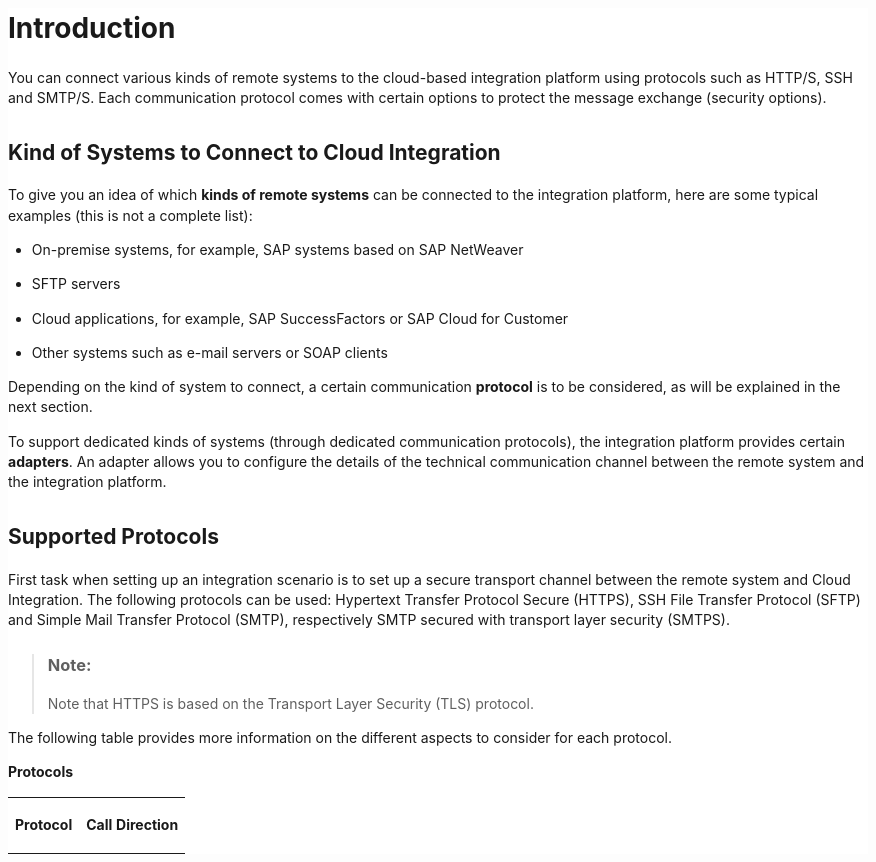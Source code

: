 

# Introduction

You can connect various kinds of remote systems to the cloud-based integration platform using protocols such as HTTP/S, SSH and SMTP/S. Each communication protocol comes with certain options to protect the message exchange \(security options\).



## Kind of Systems to Connect to Cloud Integration

To give you an idea of which **kinds of remote systems** can be connected to the integration platform, here are some typical examples \(this is not a complete list\):

-   On-premise systems, for example, SAP systems based on SAP NetWeaver

-   SFTP servers

-   Cloud applications, for example, SAP SuccessFactors or SAP Cloud for Customer

-   Other systems such as e-mail servers or SOAP clients


Depending on the kind of system to connect, a certain communication **protocol** is to be considered, as will be explained in the next section.

To support dedicated kinds of systems \(through dedicated communication protocols\), the integration platform provides certain **adapters**. An adapter allows you to configure the details of the technical communication channel between the remote system and the integration platform.



## Supported Protocols

First task when setting up an integration scenario is to set up a secure transport channel between the remote system and Cloud Integration. The following protocols can be used: Hypertext Transfer Protocol Secure \(HTTPS\), SSH File Transfer Protocol \(SFTP\) and Simple Mail Transfer Protocol \(SMTP\), respectively SMTP secured with transport layer security \(SMTPS\).

> ### Note:  
> Note that HTTPS is based on the Transport Layer Security \(TLS\) protocol.

The following table provides more information on the different aspects to consider for each protocol.

**Protocols**


<table>
<tr>
<th valign="top">

Protocol

</th>
<th valign="top">

Call Direction
